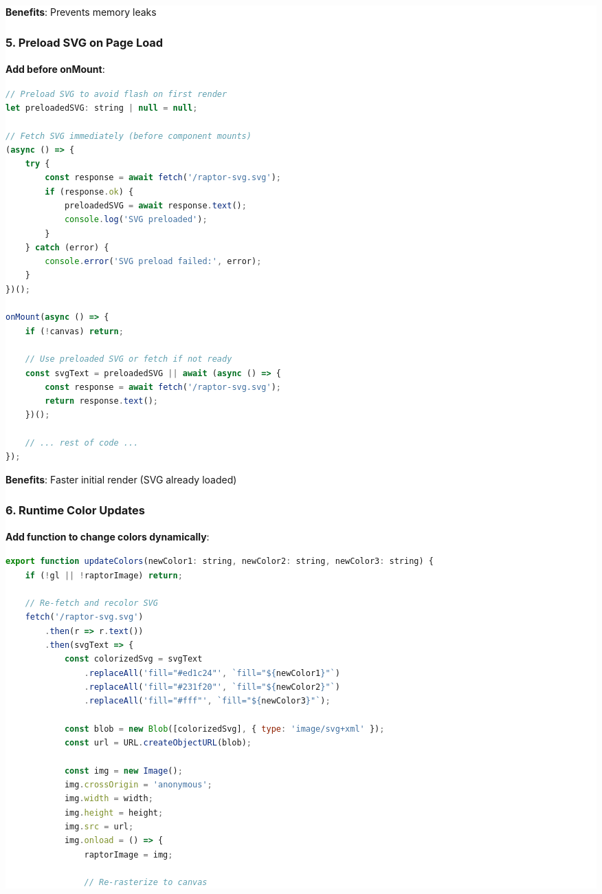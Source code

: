 **Benefits**: Prevents memory leaks

### 5. Preload SVG on Page Load

**Add before onMount**:
```javascript
// Preload SVG to avoid flash on first render
let preloadedSVG: string | null = null;

// Fetch SVG immediately (before component mounts)
(async () => {
    try {
        const response = await fetch('/raptor-svg.svg');
        if (response.ok) {
            preloadedSVG = await response.text();
            console.log('SVG preloaded');
        }
    } catch (error) {
        console.error('SVG preload failed:', error);
    }
})();

onMount(async () => {
    if (!canvas) return;

    // Use preloaded SVG or fetch if not ready
    const svgText = preloadedSVG || await (async () => {
        const response = await fetch('/raptor-svg.svg');
        return response.text();
    })();

    // ... rest of code ...
});
```

**Benefits**: Faster initial render (SVG already loaded)

### 6. Runtime Color Updates

**Add function to change colors dynamically**:
```javascript
export function updateColors(newColor1: string, newColor2: string, newColor3: string) {
    if (!gl || !raptorImage) return;

    // Re-fetch and recolor SVG
    fetch('/raptor-svg.svg')
        .then(r => r.text())
        .then(svgText => {
            const colorizedSvg = svgText
                .replaceAll('fill="#ed1c24"', `fill="${newColor1}"`)
                .replaceAll('fill="#231f20"', `fill="${newColor2}"`)
                .replaceAll('fill="#fff"', `fill="${newColor3}"`);

            const blob = new Blob([colorizedSvg], { type: 'image/svg+xml' });
            const url = URL.createObjectURL(blob);

            const img = new Image();
            img.crossOrigin = 'anonymous';
            img.width = width;
            img.height = height;
            img.src = url;
            img.onload = () => {
                raptorImage = img;

                // Re-rasterize to canvas
```